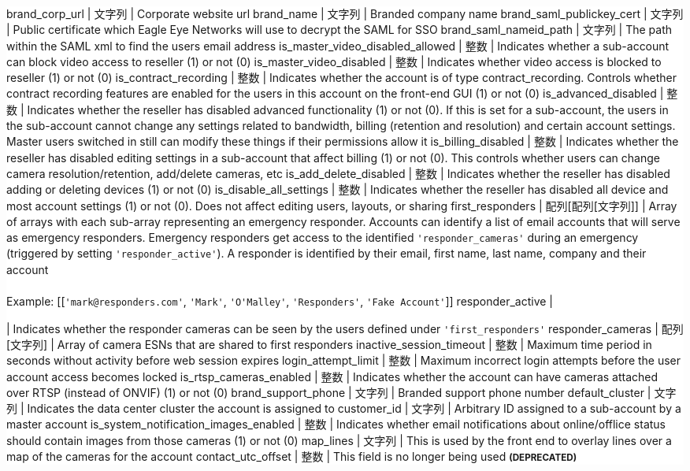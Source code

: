 brand_corp_url                        | 文字列               | Corporate website url
brand_name                            | 文字列               | Branded company name
brand_saml_publickey_cert             | 文字列               | Public certificate which Eagle Eye Networks will use to decrypt the SAML for SSO
brand_saml_nameid_path                | 文字列               | The path within the SAML xml to find the users email address
is_master_video_disabled_allowed      | 整数                  | Indicates whether a sub-account can block video access to reseller (1) or not (0)
is_master_video_disabled              | 整数                  | Indicates whether video access is blocked to reseller (1) or not (0)
is_contract_recording                 | 整数                  | Indicates whether the account is of type contract_recording. Controls whether contract recording features are enabled for the users in this account on the front-end GUI (1) or not (0)
is_advanced_disabled                  | 整数                  | Indicates whether the reseller has disabled advanced functionality (1) or not (0). If this is set for a sub-account, the users in the sub-account cannot change any settings related to bandwidth, billing (retention and resolution) and certain account settings. Master users switched in still can modify these things if their permissions allow it
is_billing_disabled                   | 整数                  | Indicates whether the reseller has disabled editing settings in a sub-account that affect billing (1) or not (0). This controls whether users can change camera resolution/retention, add/delete cameras, etc
is_add_delete_disabled                | 整数                  | Indicates whether the reseller has disabled adding or deleting devices (1) or not (0)
is_disable_all_settings               | 整数                  | Indicates whether the reseller has disabled all device and most account settings (1) or not (0). Does not affect editing users, layouts, or sharing
first_responders                      | 配列[配列[文字列]] | Array of arrays with each sub-array representing an emergency responder. Accounts can identify a list of email accounts that will serve as emergency responders. Emergency responders get access to the identified `'responder_cameras'` during an emergency (triggered by setting `'responder_active'`). A responder is identified by their email, first name, last name, company and their account <br><br>Example: [[`'mark@responders.com'`, `'Mark'`, `'O'Malley'`, `'Responders'`, `'Fake Account'`]]
responder_active                      | <p hidden>???</p>    | Indicates whether the responder cameras can be seen by the users defined under `'first_responders'`
responder_cameras                     | 配列[文字列]        | Array of camera ESNs that are shared to first responders
inactive_session_timeout              | 整数                  | Maximum time period in seconds without activity before web session expires
login_attempt_limit                   | 整数                  | Maximum incorrect login attempts before the user account access becomes locked
is_rtsp_cameras_enabled               | 整数                  | Indicates whether the account can have cameras attached over RTSP (instead of ONVIF) (1) or not (0)
brand_support_phone                   | 文字列               | Branded support phone number
default_cluster                       | 文字列               | Indicates the data center cluster the account is assigned to
customer_id                           | 文字列               | Arbitrary ID assigned to a sub-account by a master account
is_system_notification_images_enabled | 整数                  | Indicates whether email notifications about online/offlice status should contain images from those cameras (1) or not (0)
map_lines                             | 文字列               | This is used by the front end to overlay lines over a map of the cameras for the account
contact_utc_offset                    | 整数                  | This field is no longer being used <small>**(DEPRECATED)**</small>
